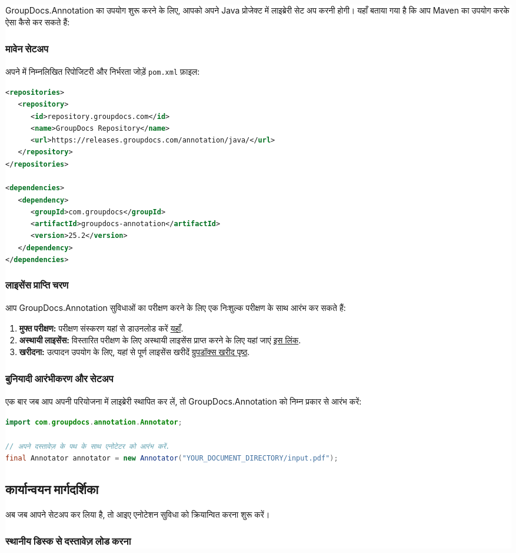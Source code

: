 GroupDocs.Annotation का उपयोग शुरू करने के लिए, आपको अपने Java प्रोजेक्ट में लाइब्रेरी सेट अप करनी होगी। यहाँ बताया गया है कि आप Maven का उपयोग करके ऐसा कैसे कर सकते हैं:

### मावेन सेटअप

अपने में निम्नलिखित रिपोजिटरी और निर्भरता जोड़ें `pom.xml` फ़ाइल:

```xml
<repositories>
   <repository>
      <id>repository.groupdocs.com</id>
      <name>GroupDocs Repository</name>
      <url>https://releases.groupdocs.com/annotation/java/</url>
   </repository>
</repositories>

<dependencies>
   <dependency>
      <groupId>com.groupdocs</groupId>
      <artifactId>groupdocs-annotation</artifactId>
      <version>25.2</version>
   </dependency>
</dependencies>
```

### लाइसेंस प्राप्ति चरण

आप GroupDocs.Annotation सुविधाओं का परीक्षण करने के लिए एक निःशुल्क परीक्षण के साथ आरंभ कर सकते हैं:

1. **मुफ्त परीक्षण:** परीक्षण संस्करण यहां से डाउनलोड करें [यहाँ](https://releases.groupdocs.com/annotation/java/).
2. **अस्थायी लाइसेंस:** विस्तारित परीक्षण के लिए अस्थायी लाइसेंस प्राप्त करने के लिए यहां जाएं [इस लिंक](https://purchase.groupdocs.com/temporary-license/).
3. **खरीदना:** उत्पादन उपयोग के लिए, यहां से पूर्ण लाइसेंस खरीदें [ग्रुपडॉक्स खरीद पृष्ठ](https://purchase.groupdocs.com/buy).

### बुनियादी आरंभीकरण और सेटअप

एक बार जब आप अपनी परियोजना में लाइब्रेरी स्थापित कर लें, तो GroupDocs.Annotation को निम्न प्रकार से आरंभ करें:

```java
import com.groupdocs.annotation.Annotator;

// अपने दस्तावेज़ के पथ के साथ एनोटेटर को आरंभ करें.
final Annotator annotator = new Annotator("YOUR_DOCUMENT_DIRECTORY/input.pdf");
```

## कार्यान्वयन मार्गदर्शिका

अब जब आपने सेटअप कर लिया है, तो आइए एनोटेशन सुविधा को क्रियान्वित करना शुरू करें।

### स्थानीय डिस्क से दस्तावेज़ लोड करना

